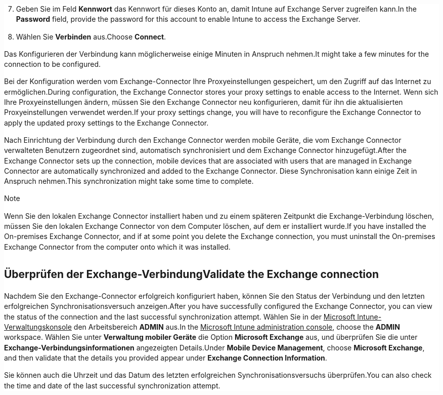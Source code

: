    7.  <span data-ttu-id="d8435-179">Geben Sie im Feld **Kennwort** das Kennwort für dieses Konto an, damit Intune auf Exchange Server zugreifen kann.</span><span class="sxs-lookup"><span data-stu-id="d8435-179">In the **Password** field, provide the password for this account to enable Intune to access the Exchange Server.</span></span>

   8. <span data-ttu-id="d8435-180">Wählen Sie **Verbinden** aus.</span><span class="sxs-lookup"><span data-stu-id="d8435-180">Choose **Connect**.</span></span>

<span data-ttu-id="d8435-181">Das Konfigurieren der Verbindung kann möglicherweise einige Minuten in Anspruch nehmen.</span><span class="sxs-lookup"><span data-stu-id="d8435-181">It might take a few minutes for the connection to be configured.</span></span>

<span data-ttu-id="d8435-182">Bei der Konfiguration werden vom Exchange-Connector Ihre Proxyeinstellungen gespeichert, um den Zugriff auf das Internet zu ermöglichen.</span><span class="sxs-lookup"><span data-stu-id="d8435-182">During configuration, the Exchange Connector stores your proxy settings to enable access to the Internet.</span></span> <span data-ttu-id="d8435-183">Wenn sich Ihre Proxyeinstellungen ändern, müssen Sie den Exchange Connector neu konfigurieren, damit für ihn die aktualisierten Proxyeinstellungen verwendet werden.</span><span class="sxs-lookup"><span data-stu-id="d8435-183">If your proxy settings change, you will have to reconfigure the Exchange Connector to apply the updated proxy settings to the Exchange Connector.</span></span>

<span data-ttu-id="d8435-184">Nach Einrichtung der Verbindung durch den Exchange Connector werden mobile Geräte, die vom Exchange Connector verwalteten Benutzern zugeordnet sind, automatisch synchronisiert und dem Exchange Connector hinzugefügt.</span><span class="sxs-lookup"><span data-stu-id="d8435-184">After the Exchange Connector sets up the connection, mobile devices that are associated with users that are managed in Exchange Connector are automatically synchronized and added to the Exchange Connector.</span></span> <span data-ttu-id="d8435-185">Diese Synchronisation kann einige Zeit in Anspruch nehmen.</span><span class="sxs-lookup"><span data-stu-id="d8435-185">This synchronization might take some time to complete.</span></span>

> [!NOTE]
> <span data-ttu-id="d8435-186">Wenn Sie den lokalen Exchange Connector installiert haben und zu einem späteren Zeitpunkt die Exchange-Verbindung löschen, müssen Sie den lokalen Exchange Connector von dem Computer löschen, auf dem er installiert wurde.</span><span class="sxs-lookup"><span data-stu-id="d8435-186">If you have installed the On-premises Exchange Connector, and if at some point you delete the Exchange connection, you must uninstall the On-premises Exchange Connector from the computer onto which it was installed.</span></span>

## <a name="validate-the-exchange-connection"></a><span data-ttu-id="d8435-187">Überprüfen der Exchange-Verbindung</span><span class="sxs-lookup"><span data-stu-id="d8435-187">Validate the Exchange connection</span></span>

<span data-ttu-id="d8435-188">Nachdem Sie den Exchange-Connector erfolgreich konfiguriert haben, können Sie den Status der Verbindung und den letzten erfolgreichen Synchronisationsversuch anzeigen.</span><span class="sxs-lookup"><span data-stu-id="d8435-188">After you have successfully configured the Exchange Connector, you can view the status of the connection and the last successful synchronization attempt.</span></span> <span data-ttu-id="d8435-189">Wählen Sie in der [Microsoft Intune-Verwaltungskonsole](https://manage.microsoft.com) den Arbeitsbereich **ADMIN** aus.</span><span class="sxs-lookup"><span data-stu-id="d8435-189">In the [Microsoft Intune administration console](https://manage.microsoft.com), choose the **ADMIN** workspace.</span></span> <span data-ttu-id="d8435-190">Wählen Sie unter **Verwaltung mobiler Geräte** die Option **Microsoft Exchange** aus, und überprüfen Sie die unter **Exchange-Verbindungsinformationen** angezeigten Details.</span><span class="sxs-lookup"><span data-stu-id="d8435-190">Under **Mobile Device Management**, choose **Microsoft Exchange**, and then validate that the details you provided appear under **Exchange Connection Information**.</span></span>


<span data-ttu-id="d8435-191">Sie können auch die Uhrzeit und das Datum des letzten erfolgreichen Synchronisationsversuchs überprüfen.</span><span class="sxs-lookup"><span data-stu-id="d8435-191">You can also check the time and date of the last successful synchronization attempt.</span></span>
